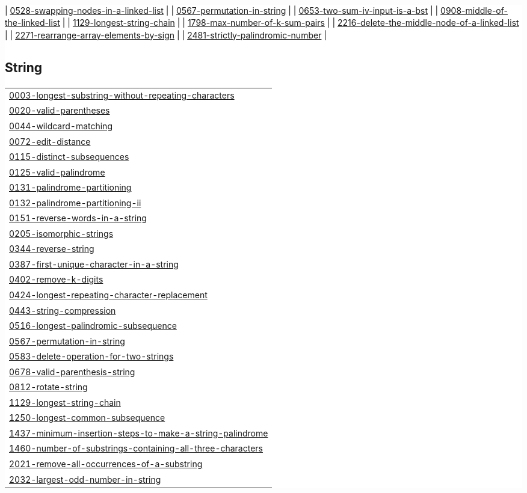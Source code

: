 | [0528-swapping-nodes-in-a-linked-list](https://github.com/shivamkachhadiya/DSA_IN_CPP/tree/master/0528-swapping-nodes-in-a-linked-list) |
| [0567-permutation-in-string](https://github.com/shivamkachhadiya/DSA_IN_CPP/tree/master/0567-permutation-in-string) |
| [0653-two-sum-iv-input-is-a-bst](https://github.com/shivamkachhadiya/DSA_IN_CPP/tree/master/0653-two-sum-iv-input-is-a-bst) |
| [0908-middle-of-the-linked-list](https://github.com/shivamkachhadiya/DSA_IN_CPP/tree/master/0908-middle-of-the-linked-list) |
| [1129-longest-string-chain](https://github.com/shivamkachhadiya/DSA_IN_CPP/tree/master/1129-longest-string-chain) |
| [1798-max-number-of-k-sum-pairs](https://github.com/shivamkachhadiya/DSA_IN_CPP/tree/master/1798-max-number-of-k-sum-pairs) |
| [2216-delete-the-middle-node-of-a-linked-list](https://github.com/shivamkachhadiya/DSA_IN_CPP/tree/master/2216-delete-the-middle-node-of-a-linked-list) |
| [2271-rearrange-array-elements-by-sign](https://github.com/shivamkachhadiya/DSA_IN_CPP/tree/master/2271-rearrange-array-elements-by-sign) |
| [2481-strictly-palindromic-number](https://github.com/shivamkachhadiya/DSA_IN_CPP/tree/master/2481-strictly-palindromic-number) |
## String
|  |
| ------- |
| [0003-longest-substring-without-repeating-characters](https://github.com/shivamkachhadiya/DSA_IN_CPP/tree/master/0003-longest-substring-without-repeating-characters) |
| [0020-valid-parentheses](https://github.com/shivamkachhadiya/DSA_IN_CPP/tree/master/0020-valid-parentheses) |
| [0044-wildcard-matching](https://github.com/shivamkachhadiya/DSA_IN_CPP/tree/master/0044-wildcard-matching) |
| [0072-edit-distance](https://github.com/shivamkachhadiya/DSA_IN_CPP/tree/master/0072-edit-distance) |
| [0115-distinct-subsequences](https://github.com/shivamkachhadiya/DSA_IN_CPP/tree/master/0115-distinct-subsequences) |
| [0125-valid-palindrome](https://github.com/shivamkachhadiya/DSA_IN_CPP/tree/master/0125-valid-palindrome) |
| [0131-palindrome-partitioning](https://github.com/shivamkachhadiya/DSA_IN_CPP/tree/master/0131-palindrome-partitioning) |
| [0132-palindrome-partitioning-ii](https://github.com/shivamkachhadiya/DSA_IN_CPP/tree/master/0132-palindrome-partitioning-ii) |
| [0151-reverse-words-in-a-string](https://github.com/shivamkachhadiya/DSA_IN_CPP/tree/master/0151-reverse-words-in-a-string) |
| [0205-isomorphic-strings](https://github.com/shivamkachhadiya/DSA_IN_CPP/tree/master/0205-isomorphic-strings) |
| [0344-reverse-string](https://github.com/shivamkachhadiya/DSA_IN_CPP/tree/master/0344-reverse-string) |
| [0387-first-unique-character-in-a-string](https://github.com/shivamkachhadiya/DSA_IN_CPP/tree/master/0387-first-unique-character-in-a-string) |
| [0402-remove-k-digits](https://github.com/shivamkachhadiya/DSA_IN_CPP/tree/master/0402-remove-k-digits) |
| [0424-longest-repeating-character-replacement](https://github.com/shivamkachhadiya/DSA_IN_CPP/tree/master/0424-longest-repeating-character-replacement) |
| [0443-string-compression](https://github.com/shivamkachhadiya/DSA_IN_CPP/tree/master/0443-string-compression) |
| [0516-longest-palindromic-subsequence](https://github.com/shivamkachhadiya/DSA_IN_CPP/tree/master/0516-longest-palindromic-subsequence) |
| [0567-permutation-in-string](https://github.com/shivamkachhadiya/DSA_IN_CPP/tree/master/0567-permutation-in-string) |
| [0583-delete-operation-for-two-strings](https://github.com/shivamkachhadiya/DSA_IN_CPP/tree/master/0583-delete-operation-for-two-strings) |
| [0678-valid-parenthesis-string](https://github.com/shivamkachhadiya/DSA_IN_CPP/tree/master/0678-valid-parenthesis-string) |
| [0812-rotate-string](https://github.com/shivamkachhadiya/DSA_IN_CPP/tree/master/0812-rotate-string) |
| [1129-longest-string-chain](https://github.com/shivamkachhadiya/DSA_IN_CPP/tree/master/1129-longest-string-chain) |
| [1250-longest-common-subsequence](https://github.com/shivamkachhadiya/DSA_IN_CPP/tree/master/1250-longest-common-subsequence) |
| [1437-minimum-insertion-steps-to-make-a-string-palindrome](https://github.com/shivamkachhadiya/DSA_IN_CPP/tree/master/1437-minimum-insertion-steps-to-make-a-string-palindrome) |
| [1460-number-of-substrings-containing-all-three-characters](https://github.com/shivamkachhadiya/DSA_IN_CPP/tree/master/1460-number-of-substrings-containing-all-three-characters) |
| [2021-remove-all-occurrences-of-a-substring](https://github.com/shivamkachhadiya/DSA_IN_CPP/tree/master/2021-remove-all-occurrences-of-a-substring) |
| [2032-largest-odd-number-in-string](https://github.com/shivamkachhadiya/DSA_IN_CPP/tree/master/2032-largest-odd-number-in-string) |